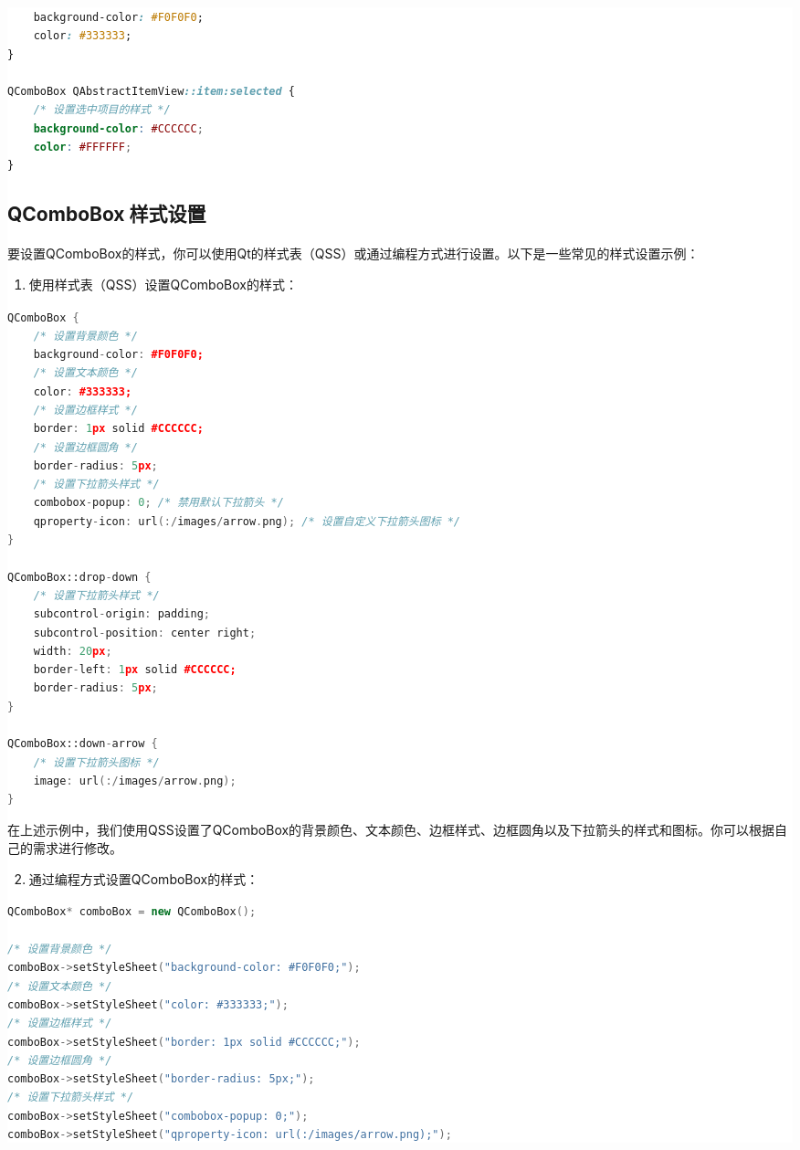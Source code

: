 ```css
    background-color: #F0F0F0;
    color: #333333;
}

QComboBox QAbstractItemView::item:selected {
    /* 设置选中项目的样式 */
    background-color: #CCCCCC;
    color: #FFFFFF;
}
```

## QComboBox 样式设置

要设置QComboBox的样式，你可以使用Qt的样式表（QSS）或通过编程方式进行设置。以下是一些常见的样式设置示例：

1. 使用样式表（QSS）设置QComboBox的样式：

```cpp
QComboBox {
    /* 设置背景颜色 */
    background-color: #F0F0F0;
    /* 设置文本颜色 */
    color: #333333;
    /* 设置边框样式 */
    border: 1px solid #CCCCCC;
    /* 设置边框圆角 */
    border-radius: 5px;
    /* 设置下拉箭头样式 */
    combobox-popup: 0; /* 禁用默认下拉箭头 */
    qproperty-icon: url(:/images/arrow.png); /* 设置自定义下拉箭头图标 */
}

QComboBox::drop-down {
    /* 设置下拉箭头样式 */
    subcontrol-origin: padding;
    subcontrol-position: center right;
    width: 20px;
    border-left: 1px solid #CCCCCC;
    border-radius: 5px;
}

QComboBox::down-arrow {
    /* 设置下拉箭头图标 */
    image: url(:/images/arrow.png);
}
```

在上述示例中，我们使用QSS设置了QComboBox的背景颜色、文本颜色、边框样式、边框圆角以及下拉箭头的样式和图标。你可以根据自己的需求进行修改。

2. 通过编程方式设置QComboBox的样式：

```cpp
QComboBox* comboBox = new QComboBox();

/* 设置背景颜色 */
comboBox->setStyleSheet("background-color: #F0F0F0;");
/* 设置文本颜色 */
comboBox->setStyleSheet("color: #333333;");
/* 设置边框样式 */
comboBox->setStyleSheet("border: 1px solid #CCCCCC;");
/* 设置边框圆角 */
comboBox->setStyleSheet("border-radius: 5px;");
/* 设置下拉箭头样式 */
comboBox->setStyleSheet("combobox-popup: 0;");
comboBox->setStyleSheet("qproperty-icon: url(:/images/arrow.png);");
```
